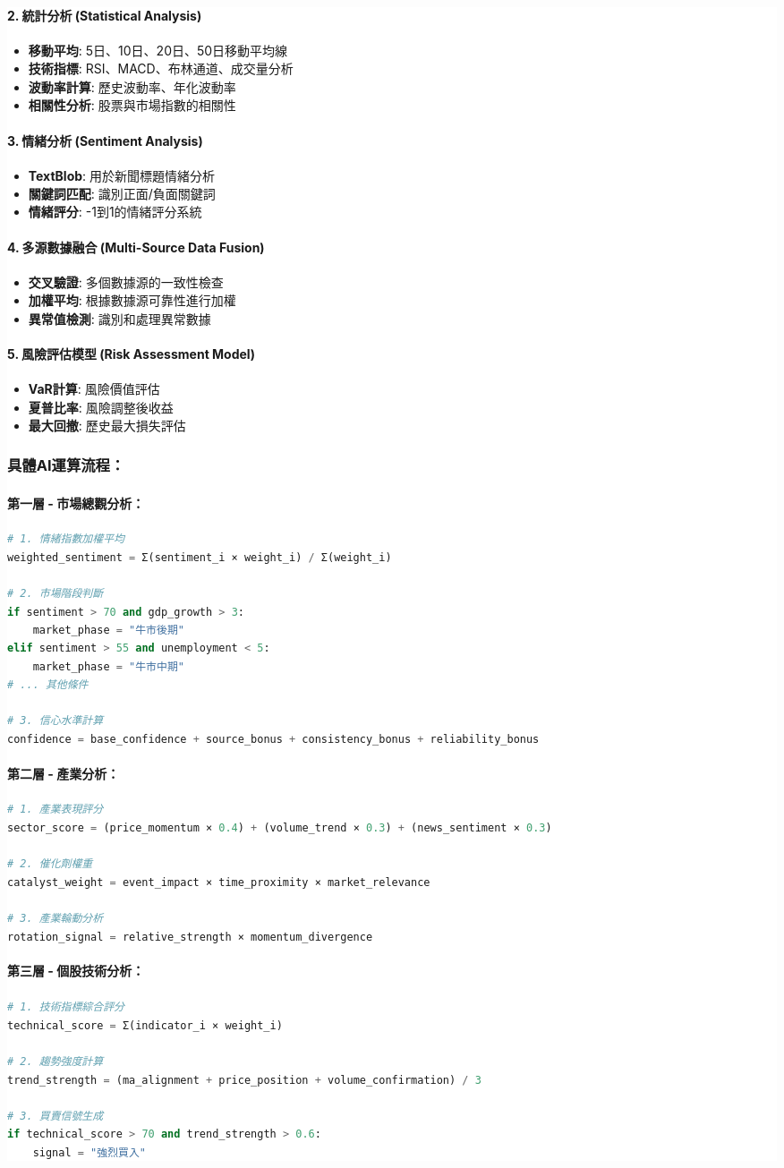 #### **2. 統計分析 (Statistical Analysis)**
- **移動平均**: 5日、10日、20日、50日移動平均線
- **技術指標**: RSI、MACD、布林通道、成交量分析
- **波動率計算**: 歷史波動率、年化波動率
- **相關性分析**: 股票與市場指數的相關性

#### **3. 情緒分析 (Sentiment Analysis)**
- **TextBlob**: 用於新聞標題情緒分析
- **關鍵詞匹配**: 識別正面/負面關鍵詞
- **情緒評分**: -1到1的情緒評分系統

#### **4. 多源數據融合 (Multi-Source Data Fusion)**
- **交叉驗證**: 多個數據源的一致性檢查
- **加權平均**: 根據數據源可靠性進行加權
- **異常值檢測**: 識別和處理異常數據

#### **5. 風險評估模型 (Risk Assessment Model)**
- **VaR計算**: 風險價值評估
- **夏普比率**: 風險調整後收益
- **最大回撤**: 歷史最大損失評估

### **具體AI運算流程：**

#### **第一層 - 市場總觀分析：**
```python
# 1. 情緒指數加權平均
weighted_sentiment = Σ(sentiment_i × weight_i) / Σ(weight_i)

# 2. 市場階段判斷
if sentiment > 70 and gdp_growth > 3:
    market_phase = "牛市後期"
elif sentiment > 55 and unemployment < 5:
    market_phase = "牛市中期"
# ... 其他條件

# 3. 信心水準計算
confidence = base_confidence + source_bonus + consistency_bonus + reliability_bonus
```

#### **第二層 - 產業分析：**
```python
# 1. 產業表現評分
sector_score = (price_momentum × 0.4) + (volume_trend × 0.3) + (news_sentiment × 0.3)

# 2. 催化劑權重
catalyst_weight = event_impact × time_proximity × market_relevance

# 3. 產業輪動分析
rotation_signal = relative_strength × momentum_divergence
```

#### **第三層 - 個股技術分析：**
```python
# 1. 技術指標綜合評分
technical_score = Σ(indicator_i × weight_i)

# 2. 趨勢強度計算
trend_strength = (ma_alignment + price_position + volume_confirmation) / 3

# 3. 買賣信號生成
if technical_score > 70 and trend_strength > 0.6:
    signal = "強烈買入"
```
